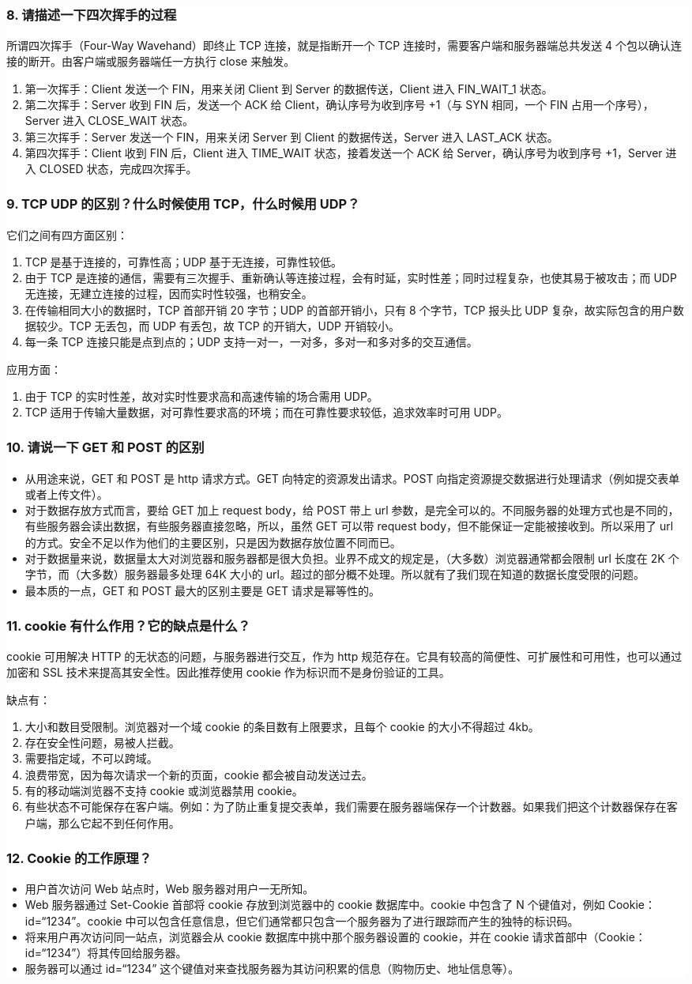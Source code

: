### 8. 请描述一下四次挥手的过程

所谓四次挥手（Four-Way Wavehand）即终止 TCP 连接，就是指断开一个 TCP 连接时，需要客户端和服务器端总共发送 4 个包以确认连接的断开。由客户端或服务器端任一方执行 close 来触发。

1. 第一次挥手：Client 发送一个 FIN，用来关闭 Client 到 Server 的数据传送，Client 进入 FIN_WAIT_1 状态。
2. 第二次挥手：Server 收到 FIN 后，发送一个 ACK 给 Client，确认序号为收到序号 +1（与 SYN 相同，一个 FIN 占用一个序号），Server 进入 CLOSE_WAIT 状态。
3. 第三次挥手：Server 发送一个 FIN，用来关闭 Server 到 Client 的数据传送，Server 进入 LAST_ACK 状态。
4. 第四次挥手：Client 收到 FIN 后，Client 进入 TIME_WAIT 状态，接着发送一个 ACK 给 Server，确认序号为收到序号 +1，Server 进入 CLOSED 状态，完成四次挥手。

### 9. TCP UDP 的区别？什么时候使用 TCP，什么时候用 UDP？

它们之间有四方面区别：

1. TCP 是基于连接的，可靠性高；UDP 基于无连接，可靠性较低。
2. 由于 TCP 是连接的通信，需要有三次握手、重新确认等连接过程，会有时延，实时性差；同时过程复杂，也使其易于被攻击；而 UDP 无连接，无建立连接的过程，因而实时性较强，也稍安全。
3. 在传输相同大小的数据时，TCP 首部开销 20 字节；UDP 的首部开销小，只有 8 个字节，TCP 报头比 UDP 复杂，故实际包含的用户数据较少。TCP 无丢包，而 UDP 有丢包，故 TCP 的开销大，UDP 开销较小。
4. 每一条 TCP 连接只能是点到点的；UDP 支持一对一，一对多，多对一和多对多的交互通信。

应用方面：

1. 由于 TCP 的实时性差，故对实时性要求高和高速传输的场合需用 UDP。
2. TCP 适用于传输大量数据，对可靠性要求高的环境；而在可靠性要求较低，追求效率时可用 UDP。


### 10. 请说一下 GET 和 POST 的区别

- 从用途来说，GET 和 POST 是 http 请求方式。GET 向特定的资源发出请求。POST 向指定资源提交数据进行处理请求（例如提交表单或者上传文件）。
- 对于数据存放方式而言，要给 GET 加上 request body，给 POST 带上 url 参数，是完全可以的。不同服务器的处理方式也是不同的，有些服务器会读出数据，有些服务器直接忽略，所以，虽然 GET 可以带 request body，但不能保证一定能被接收到。所以采用了 url 的方式。安全不足以作为他们的主要区别，只是因为数据存放位置不同而已。
- 对于数据量来说，数据量太大对浏览器和服务器都是很大负担。业界不成文的规定是，（大多数）浏览器通常都会限制 url 长度在 2K 个字节，而（大多数）服务器最多处理 64K 大小的 url。超过的部分概不处理。所以就有了我们现在知道的数据长度受限的问题。
- 最本质的一点，GET 和 POST 最大的区别主要是 GET 请求是幂等性的。


### 11. cookie 有什么作用？它的缺点是什么？

cookie 可用解决 HTTP 的无状态的问题，与服务器进行交互，作为 http 规范存在。它具有较高的简便性、可扩展性和可用性，也可以通过加密和 SSL 技术来提高其安全性。因此推荐使用 cookie 作为标识而不是身份验证的工具。

缺点有：

1. 大小和数目受限制。浏览器对一个域 cookie 的条目数有上限要求，且每个 cookie 的大小不得超过 4kb。
2. 存在安全性问题，易被人拦截。
3. 需要指定域，不可以跨域。
4. 浪费带宽，因为每次请求一个新的页面，cookie 都会被自动发送过去。
5. 有的移动端浏览器不支持 cookie 或浏览器禁用 cookie。
6. 有些状态不可能保存在客户端。例如：为了防止重复提交表单，我们需要在服务器端保存一个计数器。如果我们把这个计数器保存在客户端，那么它起不到任何作用。


### 12. Cookie 的工作原理？

- 用户首次访问 Web 站点时，Web 服务器对用户一无所知。
- Web 服务器通过 Set-Cookie 首部将 cookie 存放到浏览器中的 cookie 数据库中。cookie 中包含了 N 个键值对，例如 Cookie：id=“1234”。cookie 中可以包含任意信息，但它们通常都只包含一个服务器为了进行跟踪而产生的独特的标识码。
- 将来用户再次访问同一站点，浏览器会从 cookie 数据库中挑中那个服务器设置的 cookie，并在 cookie 请求首部中（Cookie：id=“1234”）将其传回给服务器。
- 服务器可以通过 id=“1234” 这个键值对来查找服务器为其访问积累的信息（购物历史、地址信息等）。

